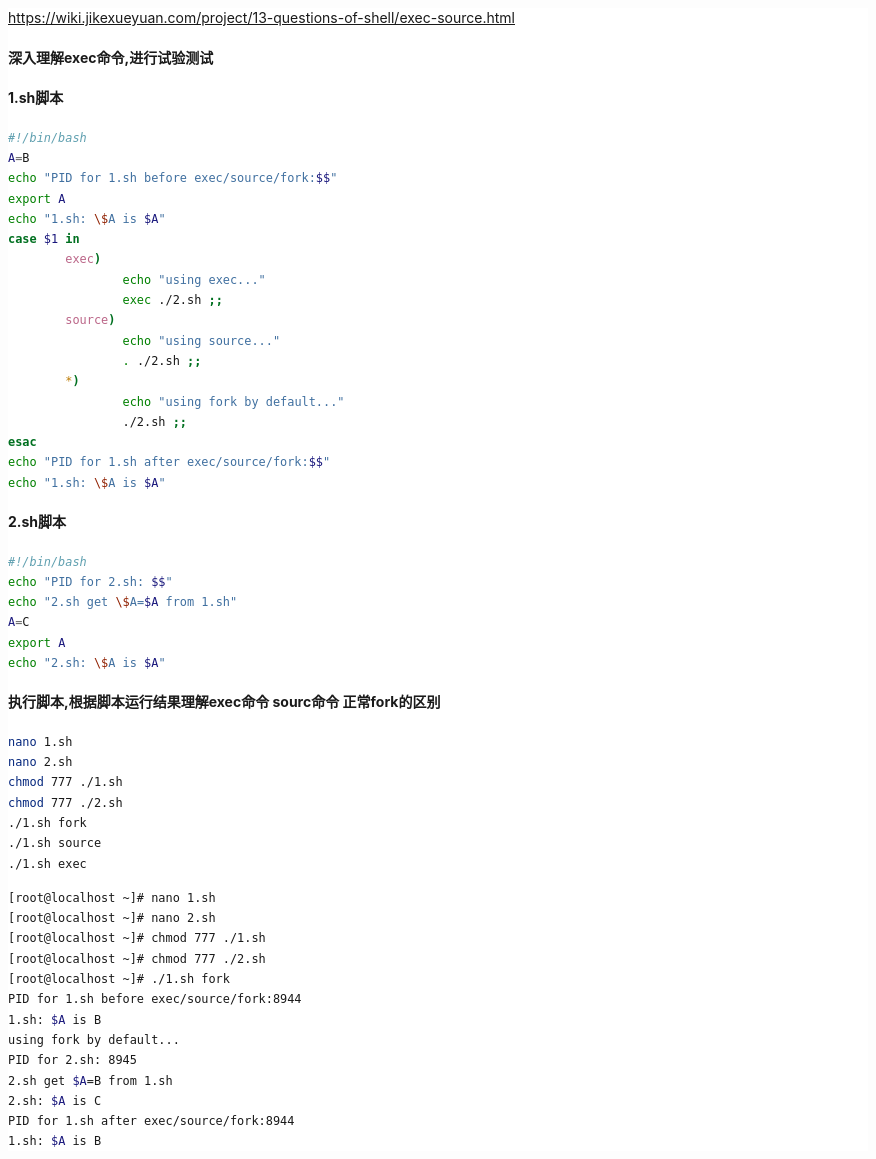 https://wiki.jikexueyuan.com/project/13-questions-of-shell/exec-source.html

#### 深入理解exec命令,进行试验测试

#### 1.sh脚本

```sh
#!/bin/bash
A=B 
echo "PID for 1.sh before exec/source/fork:$$"
export A
echo "1.sh: \$A is $A"
case $1 in
        exec)
                echo "using exec..."
                exec ./2.sh ;;
        source)
                echo "using source..."
                . ./2.sh ;;
        *)
                echo "using fork by default..."
                ./2.sh ;;
esac
echo "PID for 1.sh after exec/source/fork:$$"
echo "1.sh: \$A is $A"
```

#### 2.sh脚本

```sh
#!/bin/bash
echo "PID for 2.sh: $$"
echo "2.sh get \$A=$A from 1.sh"
A=C
export A
echo "2.sh: \$A is $A"
```

#### 执行脚本,根据脚本运行结果理解exec命令 sourc命令  正常fork的区别

```sh
nano 1.sh
nano 2.sh
chmod 777 ./1.sh
chmod 777 ./2.sh
./1.sh fork
./1.sh source
./1.sh exec
```



```sh
[root@localhost ~]# nano 1.sh
[root@localhost ~]# nano 2.sh
[root@localhost ~]# chmod 777 ./1.sh
[root@localhost ~]# chmod 777 ./2.sh
[root@localhost ~]# ./1.sh fork
PID for 1.sh before exec/source/fork:8944
1.sh: $A is B
using fork by default...
PID for 2.sh: 8945
2.sh get $A=B from 1.sh
2.sh: $A is C
PID for 1.sh after exec/source/fork:8944
1.sh: $A is B


```